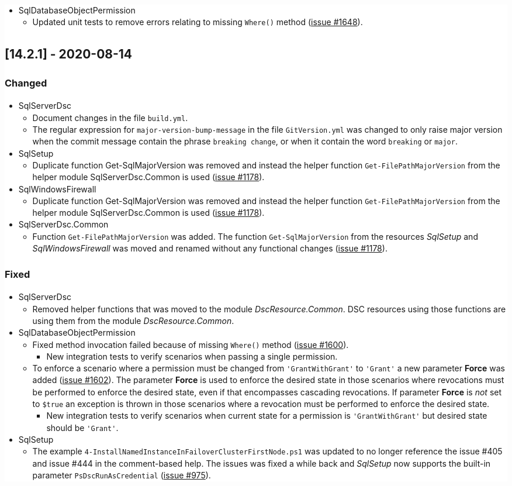 - SqlDatabaseObjectPermission
  - Updated unit tests to remove errors relating to missing `Where()` method
    ([issue #1648](https://github.com/dsccommunity/SqlServerDsc/issues/1648)).

## [14.2.1] - 2020-08-14

### Changed

- SqlServerDsc
  - Document changes in the file `build.yml`.
  - The regular expression for `major-version-bump-message` in the file
    `GitVersion.yml` was changed to only raise major version when the
    commit message contain the phrase `breaking change`, or when it contain
    the word `breaking` or `major`.
- SqlSetup
  - Duplicate function Get-SqlMajorVersion was removed and instead the
    helper function `Get-FilePathMajorVersion` from the helper module
    SqlServerDsc.Common is used ([issue #1178](https://github.com/dsccommunity/SqlServerDsc/issues/1178)).
- SqlWindowsFirewall
  - Duplicate function Get-SqlMajorVersion was removed and instead the
    helper function `Get-FilePathMajorVersion` from the helper module
    SqlServerDsc.Common is used ([issue #1178](https://github.com/dsccommunity/SqlServerDsc/issues/1178)).
- SqlServerDsc.Common
  - Function `Get-FilePathMajorVersion` was added. The function `Get-SqlMajorVersion`
    from the resources _SqlSetup_ and _SqlWindowsFirewall_ was moved and
    renamed without any functional changes ([issue #1178](https://github.com/dsccommunity/SqlServerDsc/issues/1178)).

### Fixed

- SqlServerDsc
  - Removed helper functions that was moved to the module _DscResource.Common_.
    DSC resources using those functions are using them from the module
    _DscResource.Common_.
- SqlDatabaseObjectPermission
  - Fixed method invocation failed because of missing `Where()` method ([issue #1600](https://github.com/dsccommunity/SqlServerDsc/issues/1600)).
    - New integration tests to verify scenarios when passing a single permission.
  - To enforce a scenario where a permission must be changed from `'GrantWithGrant'`
    to `'Grant'` a new parameter **Force** was added ([issue #1602](https://github.com/dsccommunity/SqlServerDsc/issues/1602)).
    The parameter **Force** is used to enforce the desired state in those
    scenarios where revocations must be performed to enforce the desired
    state, even if that encompasses cascading revocations. If parameter
    **Force** is _not_ set to `$true` an exception is thrown in those
    scenarios where a revocation must be performed to enforce the desired
    state.
    - New integration tests to verify scenarios when current state for a
      permission is `'GrantWithGrant'` but desired state should be `'Grant'`.
- SqlSetup
  - The example `4-InstallNamedInstanceInFailoverClusterFirstNode.ps1` was
    updated to no longer reference the issue #405 and issue #444 in the
    comment-based help. The issues was fixed a while back and _SqlSetup_
    now supports the built-in parameter `PsDscRunAsCredential` ([issue #975](https://github.com/dsccommunity/SqlServerDsc/issues/975)).
